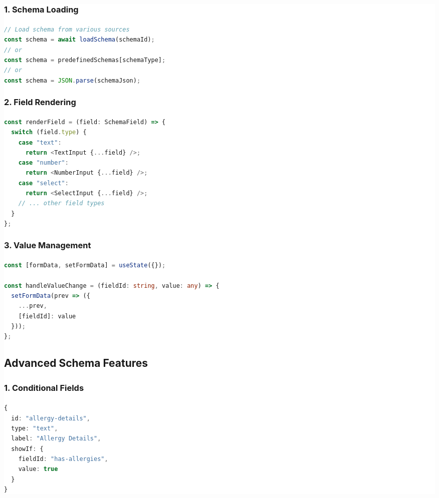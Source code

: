 ### 1. Schema Loading

```typescript
// Load schema from various sources
const schema = await loadSchema(schemaId);
// or
const schema = predefinedSchemas[schemaType];
// or
const schema = JSON.parse(schemaJson);
```

### 2. Field Rendering

```typescript
const renderField = (field: SchemaField) => {
  switch (field.type) {
    case "text":
      return <TextInput {...field} />;
    case "number":
      return <NumberInput {...field} />;
    case "select":
      return <SelectInput {...field} />;
    // ... other field types
  }
};
```

### 3. Value Management

```typescript
const [formData, setFormData] = useState({});

const handleValueChange = (fieldId: string, value: any) => {
  setFormData(prev => ({
    ...prev,
    [fieldId]: value
  }));
};
```

## Advanced Schema Features

### 1. Conditional Fields

```typescript
{
  id: "allergy-details",
  type: "text",
  label: "Allergy Details",
  showIf: {
    fieldId: "has-allergies",
    value: true
  }
}
```
